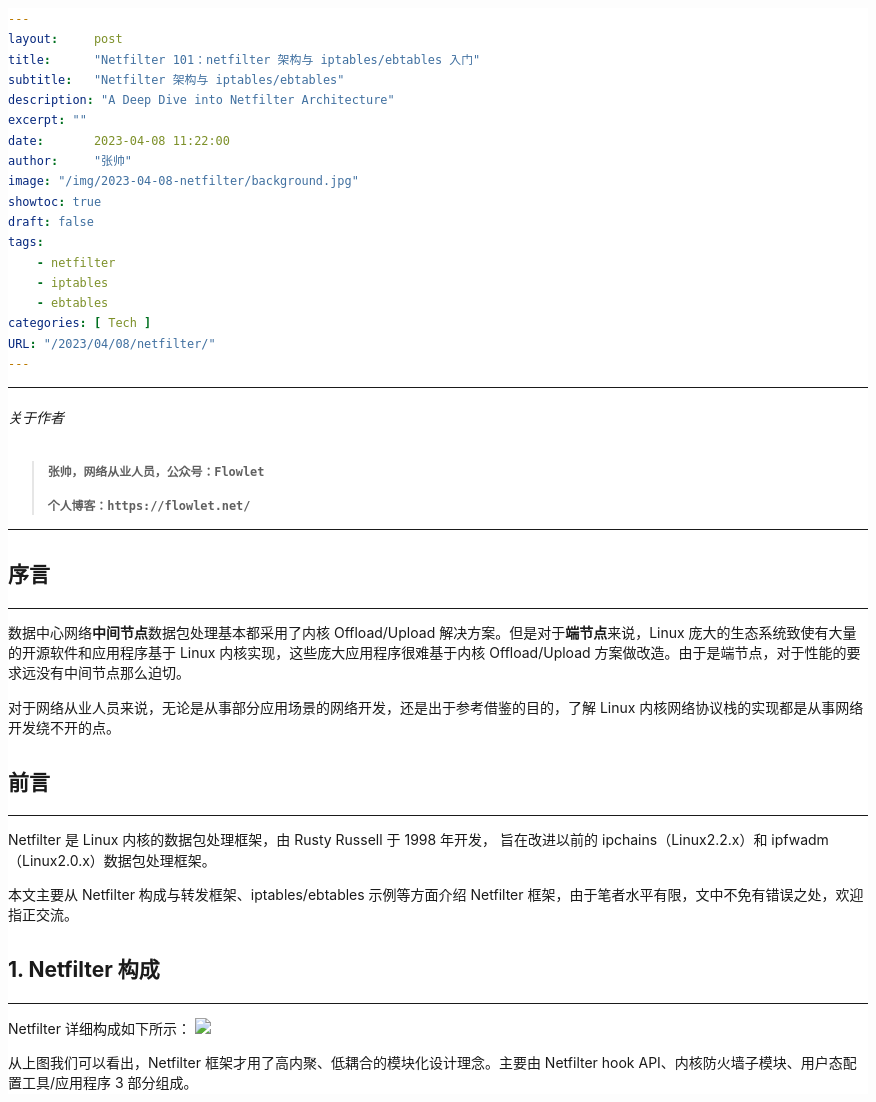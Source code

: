 ```yaml
---
layout:     post
title:      "Netfilter 101：netfilter 架构与 iptables/ebtables 入门"
subtitle:   "Netfilter 架构与 iptables/ebtables"
description: "A Deep Dive into Netfilter Architecture"
excerpt: ""
date:       2023-04-08 11:22:00
author:     "张帅"
image: "/img/2023-04-08-netfilter/background.jpg"
showtoc: true
draft: false
tags:
    - netfilter
    - iptables
    - ebtables
categories: [ Tech ]
URL: "/2023/04/08/netfilter/"
---
```


- - -
###### 关于作者
> 
> **`张帅，网络从业人员，公众号：Flowlet`**
> 
> **`个人博客：https://flowlet.net/`**
- - -

## 序言
- - -
数据中心网络**中间节点**数据包处理基本都采用了内核 Offload/Upload 解决方案。但是对于**端节点**来说，Linux 庞大的生态系统致使有大量的开源软件和应用程序基于 Linux 内核实现，这些庞大应用程序很难基于内核 Offload/Upload 方案做改造。由于是端节点，对于性能的要求远没有中间节点那么迫切。

对于网络从业人员来说，无论是从事部分应用场景的网络开发，还是出于参考借鉴的目的，了解 Linux 内核网络协议栈的实现都是从事网络开发绕不开的点。

## 前言
- - -
Netfilter 是 Linux 内核的数据包处理框架，由 Rusty Russell 于 1998 年开发， 旨在改进以前的 ipchains（Linux2.2.x）和 ipfwadm（Linux2.0.x）数据包处理框架。

本文主要从 Netfilter 构成与转发框架、iptables/ebtables 示例等方面介绍 Netfilter 框架，由于笔者水平有限，文中不免有错误之处，欢迎指正交流。

## 1. Netfilter 构成
- - -
Netfilter 详细构成如下所示：
![](/img/2023-04-08-netfilter/2023-04-08-Netfilter-components.svg)

从上图我们可以看出，Netfilter 框架才用了高内聚、低耦合的模块化设计理念。主要由 Netfilter hook API、内核防火墙子模块、用户态配置工具/应用程序 3 部分组成。
